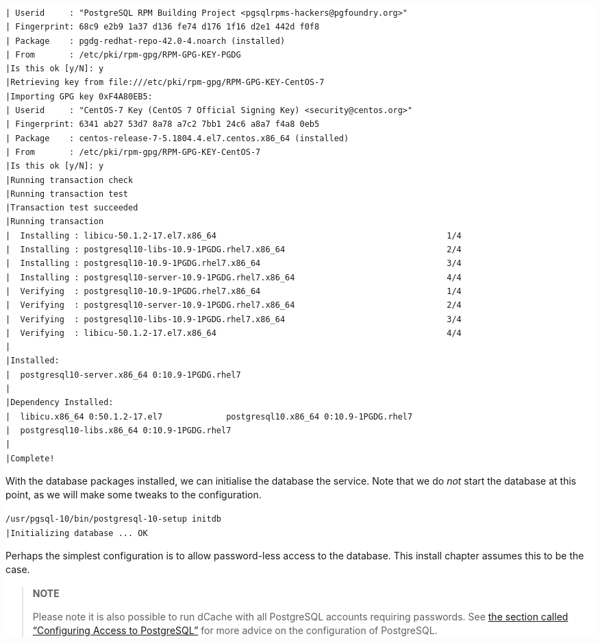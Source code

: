 ```console-root
| Userid     : "PostgreSQL RPM Building Project <pgsqlrpms-hackers@pgfoundry.org>"
| Fingerprint: 68c9 e2b9 1a37 d136 fe74 d176 1f16 d2e1 442d f0f8
| Package    : pgdg-redhat-repo-42.0-4.noarch (installed)
| From       : /etc/pki/rpm-gpg/RPM-GPG-KEY-PGDG
|Is this ok [y/N]: y
|Retrieving key from file:///etc/pki/rpm-gpg/RPM-GPG-KEY-CentOS-7
|Importing GPG key 0xF4A80EB5:
| Userid     : "CentOS-7 Key (CentOS 7 Official Signing Key) <security@centos.org>"
| Fingerprint: 6341 ab27 53d7 8a78 a7c2 7bb1 24c6 a8a7 f4a8 0eb5
| Package    : centos-release-7-5.1804.4.el7.centos.x86_64 (installed)
| From       : /etc/pki/rpm-gpg/RPM-GPG-KEY-CentOS-7
|Is this ok [y/N]: y
|Running transaction check
|Running transaction test
|Transaction test succeeded
|Running transaction
|  Installing : libicu-50.1.2-17.el7.x86_64                                               1/4
|  Installing : postgresql10-libs-10.9-1PGDG.rhel7.x86_64                                 2/4
|  Installing : postgresql10-10.9-1PGDG.rhel7.x86_64                                      3/4
|  Installing : postgresql10-server-10.9-1PGDG.rhel7.x86_64                               4/4
|  Verifying  : postgresql10-10.9-1PGDG.rhel7.x86_64                                      1/4
|  Verifying  : postgresql10-server-10.9-1PGDG.rhel7.x86_64                               2/4
|  Verifying  : postgresql10-libs-10.9-1PGDG.rhel7.x86_64                                 3/4
|  Verifying  : libicu-50.1.2-17.el7.x86_64                                               4/4
|
|Installed:
|  postgresql10-server.x86_64 0:10.9-1PGDG.rhel7
|
|Dependency Installed:
|  libicu.x86_64 0:50.1.2-17.el7             postgresql10.x86_64 0:10.9-1PGDG.rhel7
|  postgresql10-libs.x86_64 0:10.9-1PGDG.rhel7
|
|Complete!
```

With the database packages installed, we can initialise the database
the service.  Note that we do *not* start the database at this point,
as we will make some tweaks to the configuration.

```console-root
/usr/pgsql-10/bin/postgresql-10-setup initdb
|Initializing database ... OK
```

Perhaps the simplest configuration is to allow password-less access to
the database.  This install chapter assumes this to be the case.

> **NOTE**
>
> Please note it is also possible to run dCache with all PostgreSQL
> accounts requiring passwords. See [the section called “Configuring
> Access to
> PostgreSQL”](cookbook-postgres.md#configuring-access-to-postgresql)
> for more advice on the configuration of PostgreSQL.
